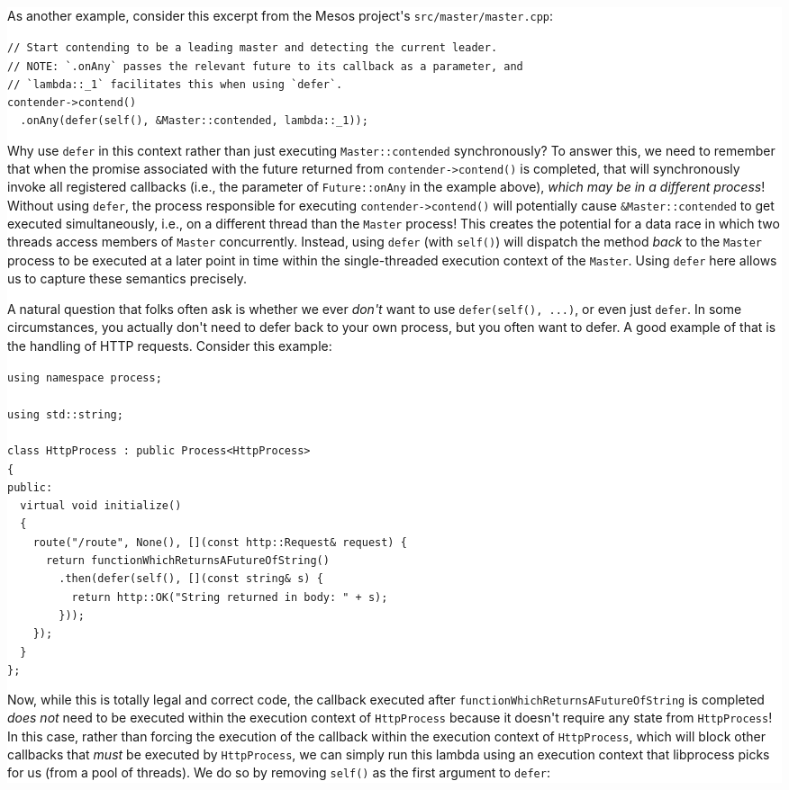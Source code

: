As another example, consider this excerpt from the Mesos project's
`src/master/master.cpp`:

~~~{.cpp}
// Start contending to be a leading master and detecting the current leader.
// NOTE: `.onAny` passes the relevant future to its callback as a parameter, and
// `lambda::_1` facilitates this when using `defer`.
contender->contend()
  .onAny(defer(self(), &Master::contended, lambda::_1));
~~~

Why use `defer` in this context rather than just executing
`Master::contended` synchronously? To answer this, we need to remember
that when the promise associated with the future returned from
`contender->contend()` is completed, that will synchronously invoke all
registered callbacks (i.e., the parameter of `Future::onAny` in the example
above), _which may be in a different process_! Without using `defer`,
the process responsible for executing `contender->contend()` will
potentially cause `&Master::contended` to get executed simultaneously,
i.e., on a different thread than the `Master` process! This creates
the potential for a data race in which two threads access members of
`Master` concurrently. Instead, using `defer` (with `self()`) will
dispatch the method _back_ to the `Master` process to be executed at a
later point in time within the single-threaded execution context of
the `Master`. Using `defer` here allows us to capture these
semantics precisely.

A natural question that folks often ask is whether we ever
_don't_ want to use `defer(self(), ...)`, or even just `defer`. In
some circumstances, you actually don't need to defer back to your own
process, but you often want to defer. A good example of that is the
handling of HTTP requests. Consider this example:

~~~{.cpp}
using namespace process;

using std::string;

class HttpProcess : public Process<HttpProcess>
{
public:
  virtual void initialize()
  {
    route("/route", None(), [](const http::Request& request) {
      return functionWhichReturnsAFutureOfString()
        .then(defer(self(), [](const string& s) {
          return http::OK("String returned in body: " + s);
        }));
    });
  }
};
~~~

Now, while this is totally legal and correct code, the callback
executed after `functionWhichReturnsAFutureOfString` is completed
_does not_ need to be executed within the execution context of
`HttpProcess` because it doesn't require any state from `HttpProcess`!
In this case, rather than forcing the execution of the callback within
the execution context of `HttpProcess`, which will block other
callbacks that _must_ be executed by `HttpProcess`, we can simply
run this lambda using an execution context that libprocess picks
for us (from a pool of threads). We do so by removing `self()` as the
first argument to `defer`:
